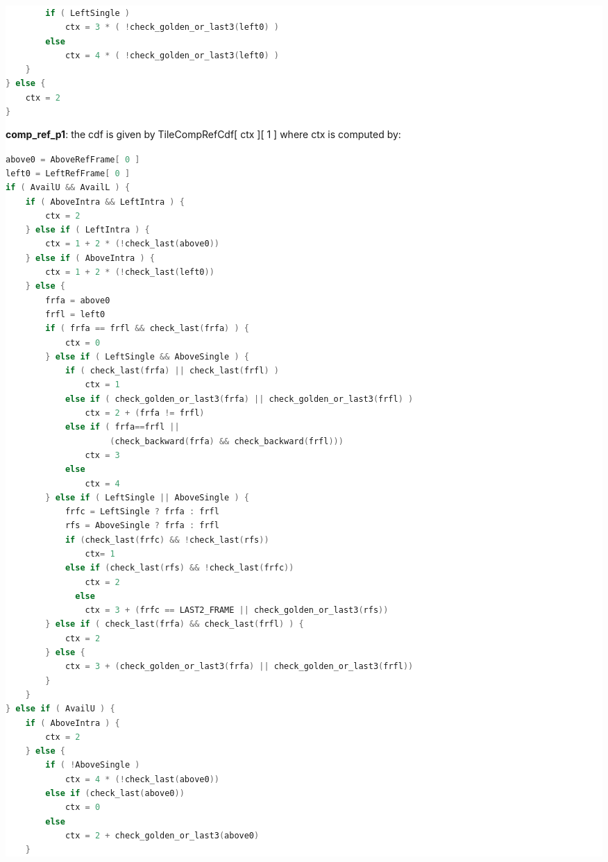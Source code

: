 ~~~~~ c
        if ( LeftSingle )
            ctx = 3 * ( !check_golden_or_last3(left0) )
        else
            ctx = 4 * ( !check_golden_or_last3(left0) )
    }
} else {
    ctx = 2
}
~~~~~

**comp_ref_p1**: the cdf is given by TileCompRefCdf[ ctx ][ 1 ] where ctx is
computed by:

~~~~~ c
above0 = AboveRefFrame[ 0 ]
left0 = LeftRefFrame[ 0 ]
if ( AvailU && AvailL ) {
    if ( AboveIntra && LeftIntra ) {
        ctx = 2
    } else if ( LeftIntra ) {
        ctx = 1 + 2 * (!check_last(above0))
    } else if ( AboveIntra ) {
        ctx = 1 + 2 * (!check_last(left0))
    } else {
        frfa = above0
        frfl = left0
        if ( frfa == frfl && check_last(frfa) ) {
            ctx = 0
        } else if ( LeftSingle && AboveSingle ) {
            if ( check_last(frfa) || check_last(frfl) )
                ctx = 1
            else if ( check_golden_or_last3(frfa) || check_golden_or_last3(frfl) )
                ctx = 2 + (frfa != frfl)
            else if ( frfa==frfl ||
                     (check_backward(frfa) && check_backward(frfl)))
                ctx = 3
            else
                ctx = 4
        } else if ( LeftSingle || AboveSingle ) {
            frfc = LeftSingle ? frfa : frfl
            rfs = AboveSingle ? frfa : frfl
            if (check_last(frfc) && !check_last(rfs))
                ctx= 1
            else if (check_last(rfs) && !check_last(frfc))
                ctx = 2
              else
                ctx = 3 + (frfc == LAST2_FRAME || check_golden_or_last3(rfs))
        } else if ( check_last(frfa) && check_last(frfl) ) {
            ctx = 2
        } else {
            ctx = 3 + (check_golden_or_last3(frfa) || check_golden_or_last3(frfl))
        }
    }
} else if ( AvailU ) {
    if ( AboveIntra ) {
        ctx = 2
    } else {
        if ( !AboveSingle )
            ctx = 4 * (!check_last(above0))
        else if (check_last(above0))
            ctx = 0
        else
            ctx = 2 + check_golden_or_last3(above0)
    }
~~~~~